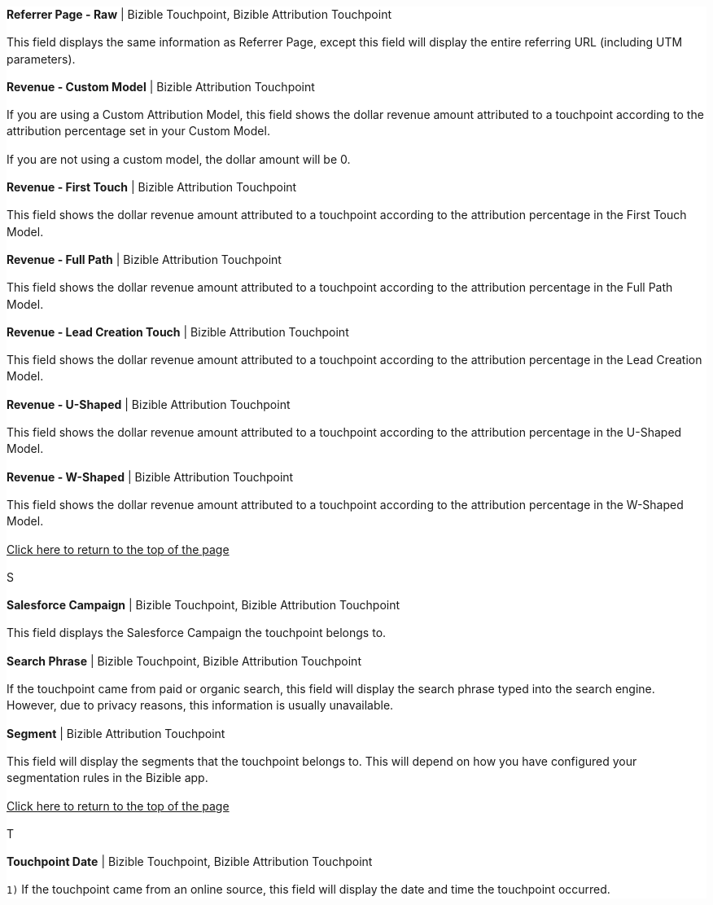 **Referrer Page - Raw** | Bizible Touchpoint, Bizible Attribution Touchpoint  
  
This field displays the same information as Referrer Page, except this field will display the entire referring URL (including UTM parameters).   
  
**Revenue - Custom Model** | Bizible Attribution Touchpoint  
  
If you are using a Custom Attribution Model, this field shows the dollar revenue amount attributed to a touchpoint according to the attribution percentage set in your Custom Model.  
  
If you are not using a custom model, the dollar amount will be 0.  
  
**Revenue - First Touch** | Bizible Attribution Touchpoint  
  
This field shows the dollar revenue amount attributed to a touchpoint according to the attribution percentage in the First Touch Model.  
  
**Revenue - Full Path** | Bizible Attribution Touchpoint  
  
This field shows the dollar revenue amount attributed to a touchpoint according to the attribution percentage in the Full Path Model.  
  
**Revenue - Lead Creation Touch** | Bizible Attribution Touchpoint  
  
This field shows the dollar revenue amount attributed to a touchpoint according to the attribution percentage in the Lead Creation Model.  
  
**Revenue - U-Shaped** | Bizible Attribution Touchpoint  
  
This field shows the dollar revenue amount attributed to a touchpoint according to the attribution percentage in the U-Shaped Model.  
  
**Revenue - W-Shaped** | Bizible Attribution Touchpoint  
  
This field shows the dollar revenue amount attributed to a touchpoint according to the attribution percentage in the W-Shaped Model.

[Click here to return to the top of the page](#top)

S

**Salesforce Campaign** | Bizible Touchpoint, Bizible Attribution Touchpoint  
  
This field displays the Salesforce Campaign the touchpoint belongs to.   
  
**Search Phrase** | Bizible Touchpoint, Bizible Attribution Touchpoint  
  
If the touchpoint came from paid or organic search, this field will display the search phrase typed into the search engine. However, due to privacy reasons, this information is usually unavailable.   
  
**Segment** | Bizible Attribution Touchpoint  
  
This field will display the segments that the touchpoint belongs to. This will depend on how you have configured your segmentation rules in the Bizible app.

[Click here to return to the top of the page](#top)

T

**Touchpoint Date** | Bizible Touchpoint, Bizible Attribution Touchpoint  
  
`1)` If the touchpoint came from an online source, this field will display the date and time the touchpoint occurred.  
  